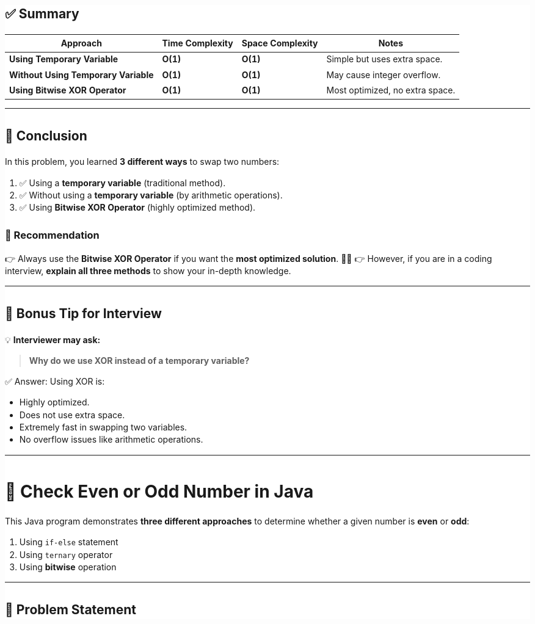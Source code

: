 
## ✅ Summary
| Approach | Time Complexity | Space Complexity | Notes |
|-----------|----------------|-----------------|-------|
| **Using Temporary Variable** | **O(1)**        | **O(1)**        | Simple but uses extra space.    |
| **Without Using Temporary Variable** | **O(1)** | **O(1)** | May cause integer overflow. |
| **Using Bitwise XOR Operator** | **O(1)**      | **O(1)**      | Most optimized, no extra space. |

---

## 💯 Conclusion
In this problem, you learned **3 different ways** to swap two numbers:
1. ✅ Using a **temporary variable** (traditional method).
2. ✅ Without using a **temporary variable** (by arithmetic operations).
3. ✅ Using **Bitwise XOR Operator** (highly optimized method).

### 💎 Recommendation
👉 Always use the **Bitwise XOR Operator** if you want the **most optimized solution**. 💯🔥
👉 However, if you are in a coding interview, **explain all three methods** to show your in-depth knowledge.

---

## 🚀 Bonus Tip for Interview
💡 **Interviewer may ask:**
> **Why do we use XOR instead of a temporary variable?**

✅ Answer: Using XOR is:
- Highly optimized.
- Does not use extra space.
- Extremely fast in swapping two variables.
- No overflow issues like arithmetic operations.

---


# 🚀 Check Even or Odd Number in Java

This Java program demonstrates **three different approaches** to determine whether a given number is **even** or **odd**:

1. Using `if-else` statement
2. Using `ternary` operator
3. Using **bitwise** operation

---

## 🧠 Problem Statement
